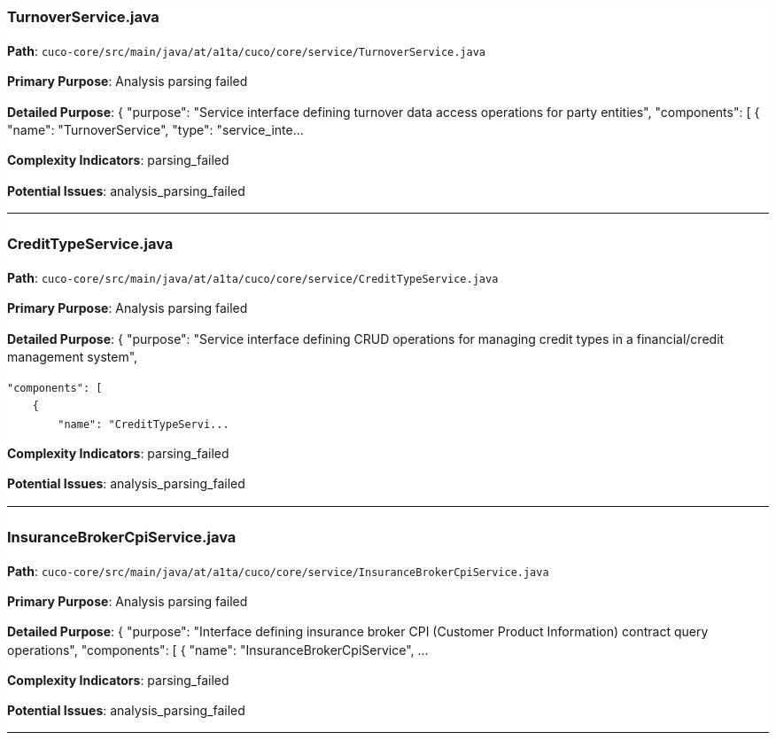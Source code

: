 
### TurnoverService.java

**Path**: `cuco-core/src/main/java/at/a1ta/cuco/core/service/TurnoverService.java`

**Primary Purpose**: Analysis parsing failed

**Detailed Purpose**: {
    "purpose": "Service interface defining turnover data access operations for party entities",
    "components": [
        {
            "name": "TurnoverService",
            "type": "service_inte...

**Complexity Indicators**: parsing_failed

**Potential Issues**: analysis_parsing_failed

---

### CreditTypeService.java

**Path**: `cuco-core/src/main/java/at/a1ta/cuco/core/service/CreditTypeService.java`

**Primary Purpose**: Analysis parsing failed

**Detailed Purpose**: {
    "purpose": "Service interface defining CRUD operations for managing credit types in a financial/credit management system",
    
    "components": [
        {
            "name": "CreditTypeServi...

**Complexity Indicators**: parsing_failed

**Potential Issues**: analysis_parsing_failed

---

### InsuranceBrokerCpiService.java

**Path**: `cuco-core/src/main/java/at/a1ta/cuco/core/service/InsuranceBrokerCpiService.java`

**Primary Purpose**: Analysis parsing failed

**Detailed Purpose**: {
    "purpose": "Interface defining insurance broker CPI (Customer Product Information) contract query operations",
    "components": [
        {
            "name": "InsuranceBrokerCpiService",
    ...

**Complexity Indicators**: parsing_failed

**Potential Issues**: analysis_parsing_failed

---
